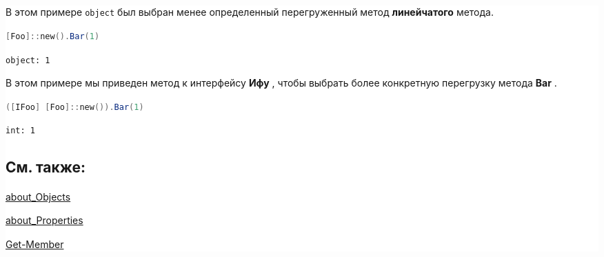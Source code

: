 В этом примере `object` был выбран менее определенный перегруженный метод **линейчатого** метода.

```powershell
[Foo]::new().Bar(1)
```

```Output
object: 1
```

В этом примере мы приведен метод к интерфейсу **Ифу** , чтобы выбрать более конкретную перегрузку метода **Bar** .

```powershell
([IFoo] [Foo]::new()).Bar(1)
```

```Output
int: 1
```

## <a name="see-also"></a>См. также:

[about_Objects](about_Objects.md)

[about_Properties](about_Properties.md)

[Get-Member](xref:Microsoft.PowerShell.Utility.Get-Member)
